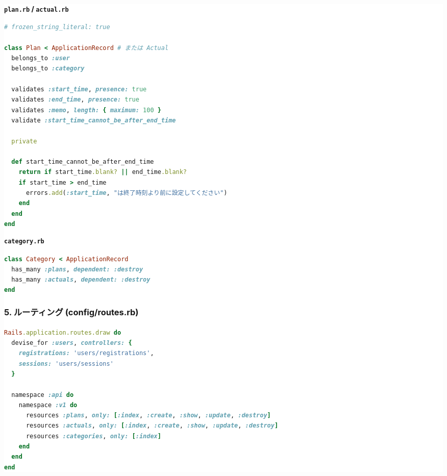 ```ruby
```

**`plan.rb` / `actual.rb`**

```ruby
# frozen_string_literal: true

class Plan < ApplicationRecord # または Actual
  belongs_to :user
  belongs_to :category

  validates :start_time, presence: true
  validates :end_time, presence: true
  validates :memo, length: { maximum: 100 }
  validate :start_time_cannot_be_after_end_time

  private

  def start_time_cannot_be_after_end_time
    return if start_time.blank? || end_time.blank?
    if start_time > end_time
      errors.add(:start_time, "は終了時刻より前に設定してください")
    end
  end
end
```

**`category.rb`**

```ruby
class Category < ApplicationRecord
  has_many :plans, dependent: :destroy
  has_many :actuals, dependent: :destroy
end
```

### 5. ルーティング (config/routes.rb)

```ruby
Rails.application.routes.draw do
  devise_for :users, controllers: {
    registrations: 'users/registrations',
    sessions: 'users/sessions'
  }

  namespace :api do
    namespace :v1 do
      resources :plans, only: [:index, :create, :show, :update, :destroy]
      resources :actuals, only: [:index, :create, :show, :update, :destroy]
      resources :categories, only: [:index]
    end
  end
end
```
